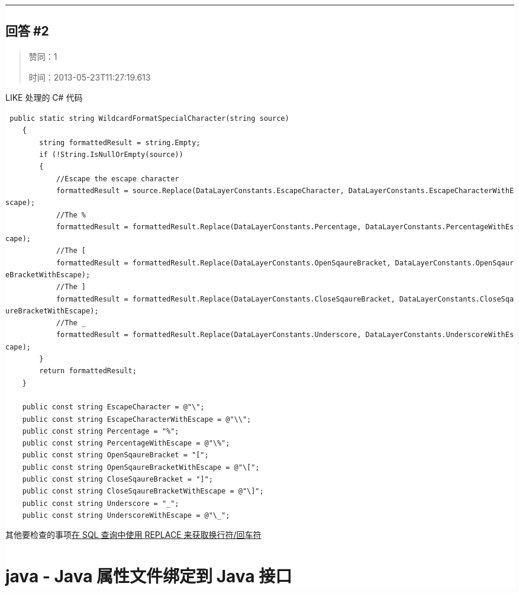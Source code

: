 * * *

## 回答 #2

> 赞同：1
> 
> 时间：2013-05-23T11:27:19.613

LIKE 处理的 C# 代码

```
 public static string WildcardFormatSpecialCharacter(string source)
    {
        string formattedResult = string.Empty;
        if (!String.IsNullOrEmpty(source))
        {
            //Escape the escape character
            formattedResult = source.Replace(DataLayerConstants.EscapeCharacter, DataLayerConstants.EscapeCharacterWithEscape);
            //The %
            formattedResult = formattedResult.Replace(DataLayerConstants.Percentage, DataLayerConstants.PercentageWithEscape);
            //The [
            formattedResult = formattedResult.Replace(DataLayerConstants.OpenSqaureBracket, DataLayerConstants.OpenSqaureBracketWithEscape);
            //The ]
            formattedResult = formattedResult.Replace(DataLayerConstants.CloseSqaureBracket, DataLayerConstants.CloseSqaureBracketWithEscape);
            //The _
            formattedResult = formattedResult.Replace(DataLayerConstants.Underscore, DataLayerConstants.UnderscoreWithEscape);
        }
        return formattedResult;
    }

    public const string EscapeCharacter = @"\";
    public const string EscapeCharacterWithEscape = @"\\";
    public const string Percentage = "%";
    public const string PercentageWithEscape = @"\%";
    public const string OpenSqaureBracket = "[";
    public const string OpenSqaureBracketWithEscape = @"\[";
    public const string CloseSqaureBracket = "]";
    public const string CloseSqaureBracketWithEscape = @"\]";
    public const string Underscore = "_";
    public const string UnderscoreWithEscape = @"\_"; 
```

其他要检查的事项[在 SQL 查询中使用 REPLACE 来获取换行符/回车符](https://stackoverflow.com/questions/14836054/use-of-replace-in-sql-query-for-newline-carriage-return-characters)

# java - Java 属性文件绑定到 Java 接口
